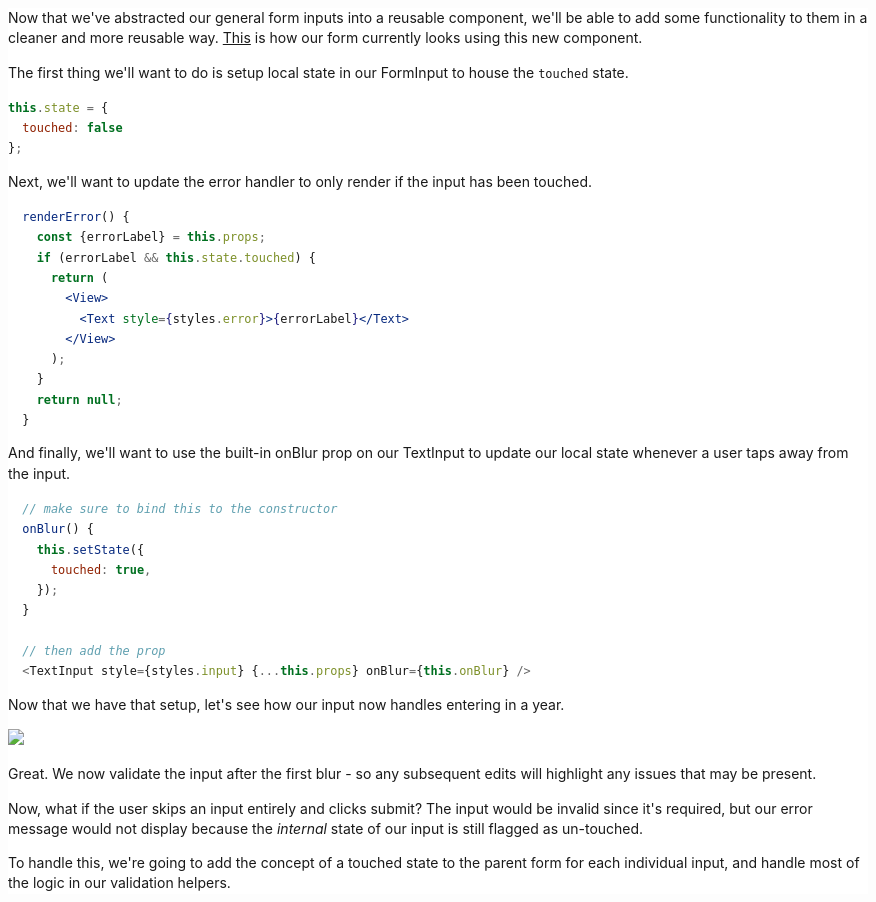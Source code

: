 Now that we've abstracted our general form inputs into a reusable component, we'll be able to add some functionality to them in a cleaner and more reusable way. [This](https://github.com/lawnstarter/react-native-form-helpers/blob/ac5a3158f9d148077ad06e653b946873dbbf8c70/demoApp/App.js) is how our form currently looks using this new component.

The first thing we'll want to do is setup local state in our FormInput to house the `touched` state.

```js
this.state = {
  touched: false
};
```

Next, we'll want to update the error handler to only render if the input has been touched.

```jsx
  renderError() {
    const {errorLabel} = this.props;
    if (errorLabel && this.state.touched) {
      return (
        <View>
          <Text style={styles.error}>{errorLabel}</Text>
        </View>
      );
    }
    return null;
  }
```

And finally, we'll want to use the built-in onBlur prop on our TextInput to update our local state whenever a user taps away from the input.

```js
  // make sure to bind this to the constructor
  onBlur() {
    this.setState({
      touched: true,
    });
  }

  // then add the prop
  <TextInput style={styles.input} {...this.props} onBlur={this.onBlur} />
```

Now that we have that setup, let's see how our input now handles entering in a year.

![](https://thepracticaldev.s3.amazonaws.com/i/92cjx2inmd73wdr4u6te.gif)

Great. We now validate the input after the first blur - so any subsequent edits will highlight any issues that may be present.

Now, what if the user skips an input entirely and clicks submit? The input would be invalid since it's required, but our error message would not display because the _internal_ state of our input is still flagged as un-touched.

To handle this, we're going to add the concept of a touched state to the parent form for each individual input, and handle most of the logic in our validation helpers.

